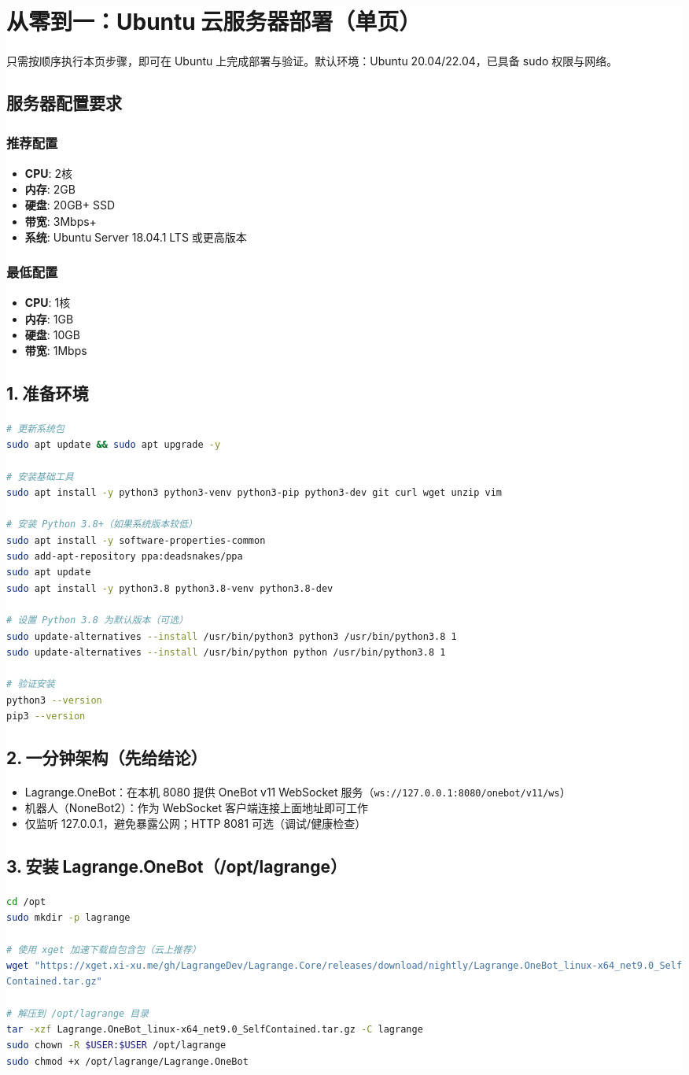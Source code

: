 # 从零到一：Ubuntu 云服务器部署（单页）

只需按顺序执行本页步骤，即可在 Ubuntu 上完成部署与验证。默认环境：Ubuntu 20.04/22.04，已具备 sudo 权限与网络。

## 服务器配置要求

### 推荐配置
- **CPU**: 2核
- **内存**: 2GB
- **硬盘**: 20GB+ SSD
- **带宽**: 3Mbps+
- **系统**: Ubuntu Server 18.04.1 LTS 或更高版本

### 最低配置
- **CPU**: 1核
- **内存**: 1GB
- **硬盘**: 10GB
- **带宽**: 1Mbps

## 1. 准备环境
```bash
# 更新系统包
sudo apt update && sudo apt upgrade -y

# 安装基础工具
sudo apt install -y python3 python3-venv python3-pip python3-dev git curl wget unzip vim

# 安装 Python 3.8+（如果系统版本较低）
sudo apt install -y software-properties-common
sudo add-apt-repository ppa:deadsnakes/ppa
sudo apt update
sudo apt install -y python3.8 python3.8-venv python3.8-dev

# 设置 Python 3.8 为默认版本（可选）
sudo update-alternatives --install /usr/bin/python3 python3 /usr/bin/python3.8 1
sudo update-alternatives --install /usr/bin/python python /usr/bin/python3.8 1

# 验证安装
python3 --version
pip3 --version
```

## 2. 一分钟架构（先给结论）
- Lagrange.OneBot：在本机 8080 提供 OneBot v11 WebSocket 服务（`ws://127.0.0.1:8080/onebot/v11/ws`）
- 机器人（NoneBot2）：作为 WebSocket 客户端连接上面地址即可工作
- 仅监听 127.0.0.1，避免暴露公网；HTTP 8081 可选（调试/健康检查）

## 3. 安装 Lagrange.OneBot（/opt/lagrange）
```bash
cd /opt
sudo mkdir -p lagrange

# 使用 xget 加速下载自包含包（云上推荐）
wget "https://xget.xi-xu.me/gh/LagrangeDev/Lagrange.Core/releases/download/nightly/Lagrange.OneBot_linux-x64_net9.0_SelfContained.tar.gz"

# 解压到 /opt/lagrange 目录
tar -xzf Lagrange.OneBot_linux-x64_net9.0_SelfContained.tar.gz -C lagrange
sudo chown -R $USER:$USER /opt/lagrange
sudo chmod +x /opt/lagrange/Lagrange.OneBot
```